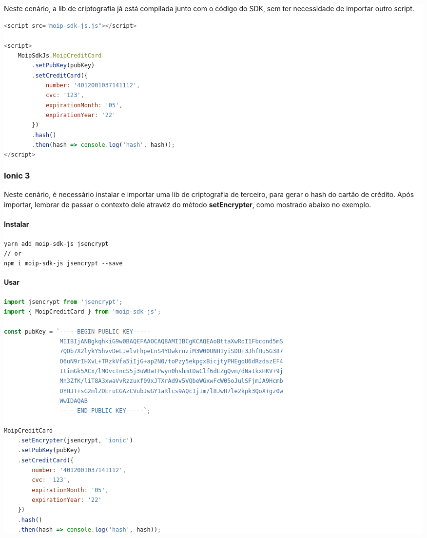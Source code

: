 Neste cenário, a lib de criptografia já está compilada junto com o código do SDK, sem ter necessidade de importar outro script.

```javascript
<script src="moip-sdk-js.js"></script>

<script>
    MoipSdkJs.MoipCreditCard
        .setPubKey(pubKey)
        .setCreditCard({
            number: '4012001037141112',
            cvc: '123',
            expirationMonth: '05',
            expirationYear: '22'
        })
        .hash()
        .then(hash => console.log('hash', hash));
</script>
```

### Ionic 3

Neste cenário, é necessário instalar e importar uma lib de criptografia de terceiro, para gerar o hash do cartão de crédito. Após importar, lembrar de passar o contexto dele atravéz do método **setEncrypter**, como mostrado abaixo no exemplo.

#### Instalar

```
yarn add moip-sdk-js jsencrypt 
// or
npm i moip-sdk-js jsencrypt --save
```

#### Usar

```javascript
import jsencrypt from 'jsencrypt';
import { MoipCreditCard } from 'moip-sdk-js';

const pubKey = `-----BEGIN PUBLIC KEY-----
                MIIBIjANBgkqhkiG9w0BAQEFAAOCAQ8AMIIBCgKCAQEAoBttaXwRoI1Fbcond5mS
                7QOb7X2lykY5hvvDeLJelvFhpeLnS4YDwkrnziM3W00UNH1yiSDU+3JhfHu5G387
                O6uN9rIHXvL+TRzkVfa5iIjG+ap2N0/toPzy5ekpgxBicjtyPHEgoU6dRzdszEF4
                ItimGk5ACx/lMOvctncS5j3uWBaTPwyn0hshmtDwClf6dEZgQvm/dNaIkxHKV+9j
                Mn3ZfK/liT8A3xwaVvRzzuxf09xJTXrAd9v5VQbeWGxwFcW05oJulSFjmJA9Hcmb
                DYHJT+sG2mlZDEruCGAzCVubJwGY1aRlcs9AQc1jIm/l8JwH7le2kpk3QoX+gz0w
                WwIDAQAB
                -----END PUBLIC KEY-----`;

MoipCreditCard
    .setEncrypter(jsencrypt, 'ionic')
    .setPubKey(pubKey)
    .setCreditCard({
        number: '4012001037141112',
        cvc: '123',
        expirationMonth: '05',
        expirationYear: '22'
    })
    .hash()
    .then(hash => console.log('hash', hash));
```
